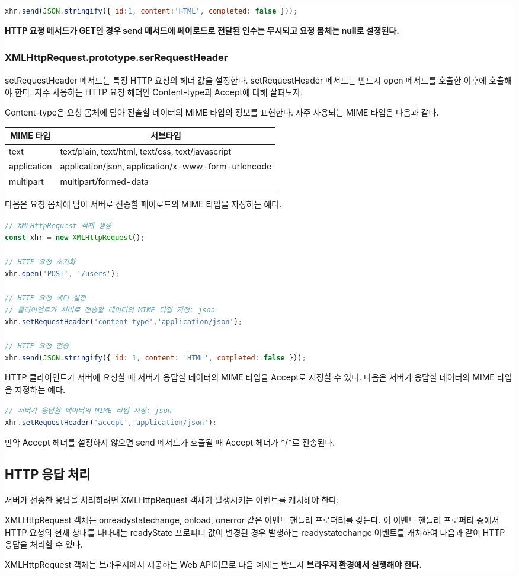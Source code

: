 ```javascript
xhr.send(JSON.stringify({ id:1, content:'HTML', completed: false }));
```

**HTTP 요청 메서드가 GET인 경우 send 메서드에 페이로드로 전달된 인수는 무시되고 요청 몸체는 null로 설정된다.**

### XMLHttpRequest.prototype.serRequestHeader

setRequestHeader 메서드는 특정 HTTP 요청의 헤더 값을 설정한다. setRequestHeader 메서드는 반드시 open 메서드를 호출한 이후에 호출해야 한다. 자주 사용하는 HTTP 요청 헤더인 Content-type과 Accept에 대해 살펴보자.

Content-type은 요청 몸체에 담아 전솔할 데이터의 MIME 타입의 정보를 표현한다. 자주 사용되는 MIME 타입은 다음과 같다.

|MIME 타입|서브타입|
|---|---|
|text|text/plain, text/html, text/css, text/javascript|
|application|application/json, application/x-www-form-urlencode|
|multipart|multipart/formed-data|

다음은 요청 몸체에 담아 서버로 전송할 페이로드의 MIME 타입을 지정하는 예다.

```javascript
// XMLHttpRequest 객체 생성
const xhr = new XMLHttpRequest();

// HTTP 요청 초기화
xhr.open('POST', '/users');

// HTTP 요청 헤더 설정
// 클라이언트가 서버로 전송할 데이터의 MIME 타입 지정: json
xhr.setRequestHeader('content-type','application/json');

// HTTP 요청 전송
xhr.send(JSON.stringify({ id: 1, content: 'HTML', completed: false }));
```

HTTP 클라이언트가 서버에 요청할 때 서버가 응답할 데이터의 MIME 타입을 Accept로 지정할 수 있다. 다음은 서버가 응답할 데이터의 MIME 타입을 지정하는 예다.

```javascript
// 서버가 응답할 데이터의 MIME 타입 지정: json
xhr.setRequestHeader('accept','application/json');
```

만약 Accept 헤더를 설정하지 않으면 send 메서드가 호출될 때 Accept 헤더가 */*로 전송된다.

## HTTP 응답 처리

서버가 전송한 응답을 처리하려면 XMLHttpRequest 객체가 발생시키는 이벤트를 캐치해야 한다.

XMLHttpRequest 객체는 onreadystatechange, onload, onerror 같은 이벤트 핸들러 프로퍼티를 갖는다. 이 이벤트 핸들러 프로퍼티 중에서 HTTP 요청의 현재 상태를 나타내는 readyState 프로퍼티 값이 변경된 경우 발생하는 readystatechange 이벤트를 캐치하여 다음과 같이 HTTP 응답을 처리할 수 있다.

XMLHttpRequest 객체는 브라우저에서 제공하는 Web API이므로 다음 예제는 반드시 **브라우저 환경에서 실행해야 한다.**
